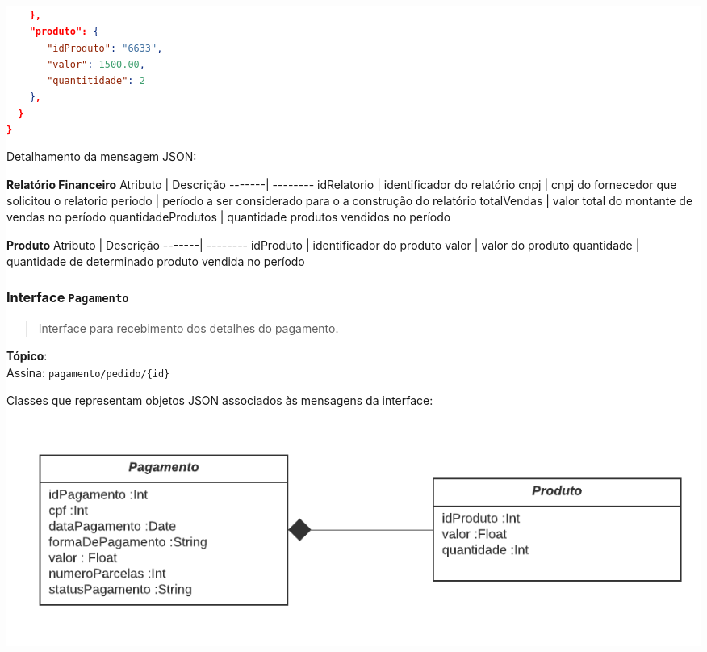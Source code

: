 ~~~json
    },
	"produto": {
       "idProduto": "6633",
	   "valor": 1500.00,
       "quantitidade": 2
    },
  }  
}
~~~

Detalhamento da mensagem JSON:

**Relatório Financeiro**
Atributo | Descrição
-------| --------
idRelatorio | identificador do relatório
cnpj | cnpj do fornecedor que solicitou o relatorio
periodo | período a ser considerado para o a construção do relatório
totalVendas | valor total do montante de vendas no período
quantidadeProdutos | quantidade produtos vendidos no período

**Produto**
Atributo | Descrição
-------| --------
idProduto | identificador do produto
valor | valor do produto
quantidade | quantidade de determinado produto vendida no período

### Interface `Pagamento`

> Interface para recebimento dos detalhes do pagamento.

**Tópico**:  
Assina:
`pagamento/pedido/{id}`

Classes que representam objetos JSON associados às mensagens da interface:

![Diagrama Classes REST](images/diagrama-classes-rest-pagamento.png)
